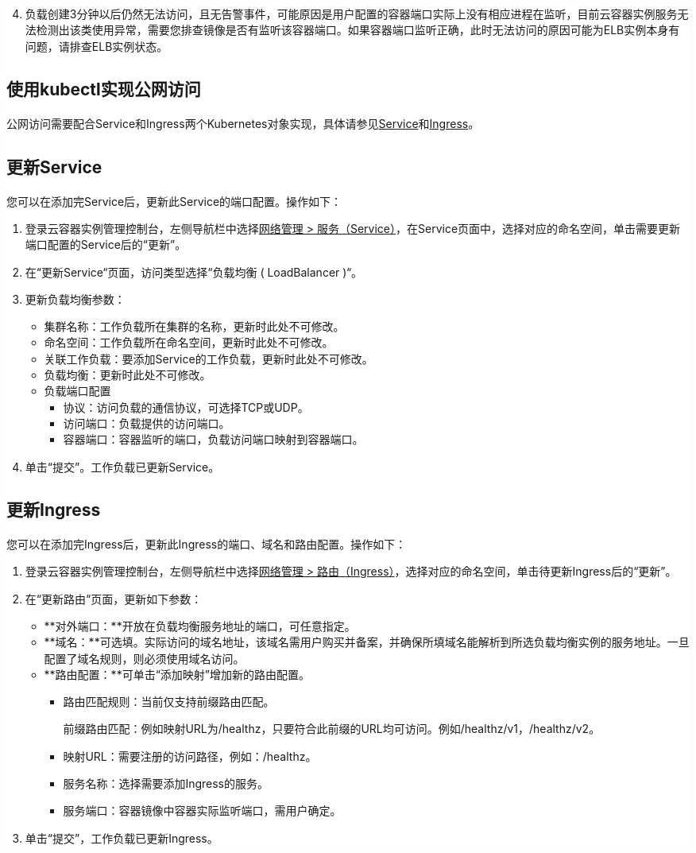 4.  负载创建3分钟以后仍然无法访问，且无告警事件，可能原因是用户配置的容器端口实际上没有相应进程在监听，目前云容器实例服务无法检测出该类使用异常，需要您排查镜像是否有监听该容器端口。如果容器端口监听正确，此时无法访问的原因可能为ELB实例本身有问题，请排查ELB实例状态。

## 使用kubectl实现公网访问<a name="section1351018173017"></a>

公网访问需要配合Service和Ingress两个Kubernetes对象实现，具体请参见[Service](https://support.huaweicloud.com/devg-cci/cci_05_0007.html)和[Ingress](https://support.huaweicloud.com/devg-cci/cci_05_0008.html)。

## 更新Service<a name="section16507523191119"></a>

您可以在添加完Service后，更新此Service的端口配置。操作如下：

1.  登录云容器实例管理控制台，左侧导航栏中选择[网络管理 \> 服务（Service）](https://console.huaweicloud.com/cci/?#/network/service/list)，在Service页面中，选择对应的命名空间，单击需要更新端口配置的Service后的“更新”。
2.  在“更新Service“页面，访问类型选择“负载均衡 \( LoadBalancer \)“。
3.  更新负载均衡参数：
    -   集群名称：工作负载所在集群的名称，更新时此处不可修改。
    -   命名空间：工作负载所在命名空间，更新时此处不可修改。
    -   关联工作负载：要添加Service的工作负载，更新时此处不可修改。
    -   负载均衡：更新时此处不可修改。
    -   负载端口配置
        -   协议：访问负载的通信协议，可选择TCP或UDP。
        -   访问端口：负载提供的访问端口。
        -   容器端口：容器监听的端口，负载访问端口映射到容器端口。

4.  单击“提交”。工作负载已更新Service。

## 更新Ingress<a name="section1697274019216"></a>

您可以在添加完Ingress后，更新此Ingress的端口、域名和路由配置。操作如下：

1.  登录云容器实例管理控制台，左侧导航栏中选择[网络管理 \> 路由（Ingress）](https://console.huaweicloud.com/cci/?#/network/ingress/list)，选择对应的命名空间，单击待更新Ingress后的“更新”。
2.  在“更新路由“页面，更新如下参数：
    -   **对外端口：**开放在负载均衡服务地址的端口，可任意指定。
    -   **域名：**可选填。实际访问的域名地址，该域名需用户购买并备案，并确保所填域名能解析到所选负载均衡实例的服务地址。一旦配置了域名规则，则必须使用域名访问。
    -   **路由配置：**可单击“添加映射”增加新的路由配置。
        -   路由匹配规则：当前仅支持前缀路由匹配。

            前缀路由匹配：例如映射URL为/healthz，只要符合此前缀的URL均可访问。例如/healthz/v1，/healthz/v2。

        -   映射URL：需要注册的访问路径，例如：/healthz。
        -   服务名称：选择需要添加Ingress的服务。
        -   服务端口：容器镜像中容器实际监听端口，需用户确定。

3.  单击“提交”，工作负载已更新Ingress。

